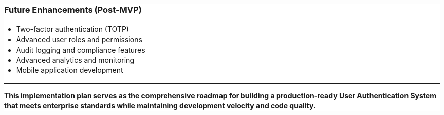 ### **Future Enhancements** (Post-MVP)
- Two-factor authentication (TOTP)
- Advanced user roles and permissions
- Audit logging and compliance features
- Advanced analytics and monitoring
- Mobile application development

---

**This implementation plan serves as the comprehensive roadmap for building a production-ready User Authentication System that meets enterprise standards while maintaining development velocity and code quality.**
